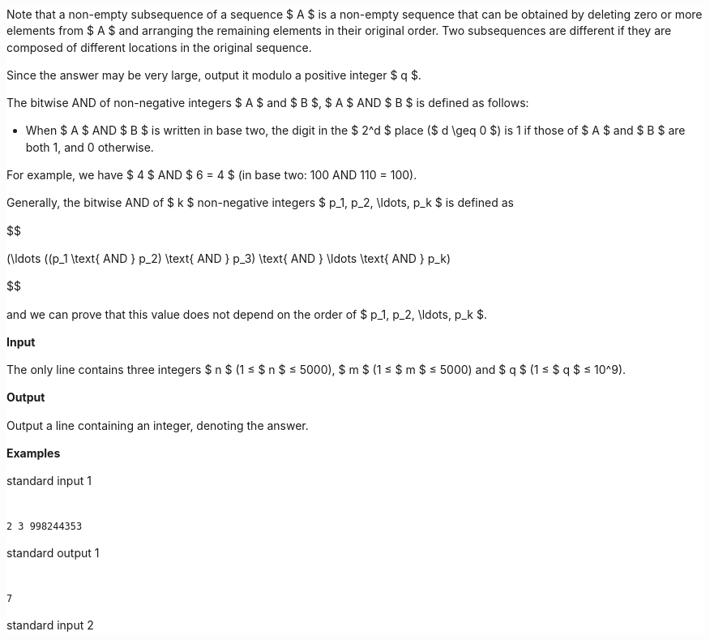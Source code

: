 

Note that a non-empty subsequence of a sequence $ A $ is a non-empty sequence that can be obtained by deleting zero or more elements from $ A $ and arranging the remaining elements in their original order. Two subsequences are different if they are composed of different locations in the original sequence.



Since the answer may be very large, output it modulo a positive integer $ q $.



The bitwise AND of non-negative integers $ A $ and $ B $, $ A $ AND $ B $ is defined as follows:

- When $ A $ AND $ B $ is written in base two, the digit in the $ 2^d $ place ($ d \geq 0 $) is 1 if those of $ A $ and $ B $ are both 1, and 0 otherwise.



For example, we have $ 4 $ AND $ 6 = 4 $ (in base two: 100 AND 110 = 100).



Generally, the bitwise AND of $ k $ non-negative integers $ p_1, p_2, \ldots, p_k $ is defined as

$$ 

(\ldots ((p_1 \text{ AND } p_2) \text{ AND } p_3) \text{ AND } \ldots \text{ AND } p_k) 

$$

and we can prove that this value does not depend on the order of $ p_1, p_2, \ldots, p_k $.



**Input**  

The only line contains three integers $ n $ (1 ≤ $ n $ ≤ 5000), $ m $ (1 ≤ $ m $ ≤ 5000) and $ q $ (1 ≤ $ q $ ≤ 10^9).



**Output**  

Output a line containing an integer, denoting the answer.



**Examples**

standard input 1

```

2 3 998244353 

```

standard output 1

```

7

```

standard input 2
